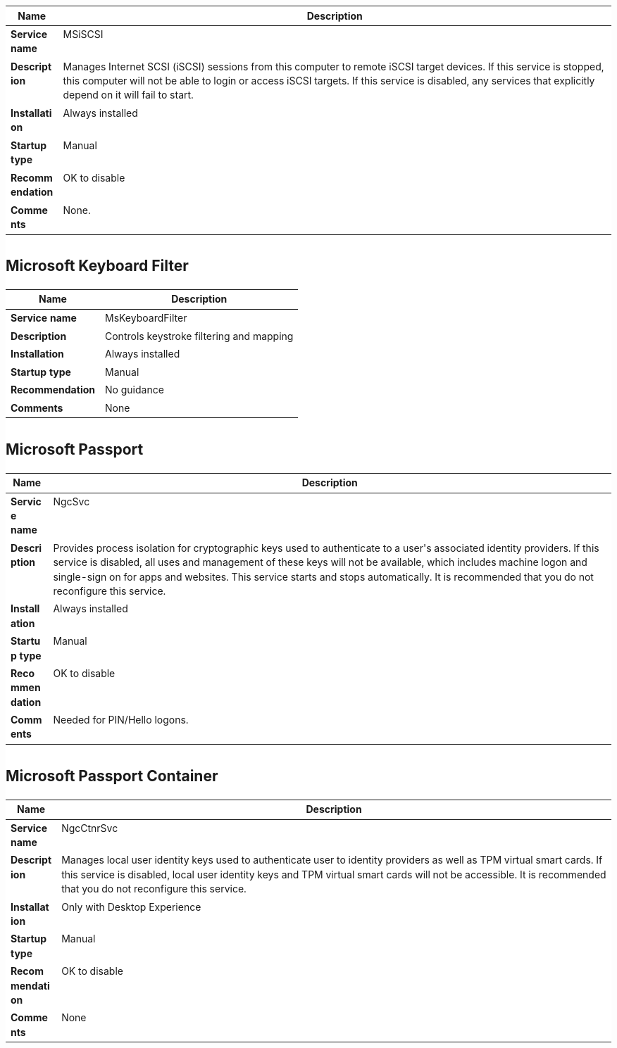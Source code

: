 | Name | Description |
|--|--|
| **Service name** | MSiSCSI |
| **Description** | Manages Internet SCSI (iSCSI) sessions from this computer to remote iSCSI target devices. If this service is stopped, this computer will not be able to login or access iSCSI targets. If this service is disabled, any services that explicitly depend on it will fail to start. |
| **Installation** | Always installed |
| **Startup type** | Manual |
| **Recommendation** | OK to disable |
| **Comments** | None. |

## Microsoft Keyboard Filter

| Name | Description |
|--|--|
| **Service name** | MsKeyboardFilter |
| **Description** | Controls keystroke filtering and mapping |
| **Installation** | Always installed |
| **Startup type** | Manual |
| **Recommendation** | No guidance |
| **Comments** | None |

## Microsoft Passport

| Name | Description |
|--|--|
| **Service name** | NgcSvc |
| **Description** | Provides process isolation for cryptographic keys used to authenticate to a user's associated identity providers. If this service is disabled, all uses and management of these keys will not be available, which includes machine logon and single-sign on for apps and websites. This service starts and stops automatically. It is recommended that you do not reconfigure this service. |
| **Installation** | Always installed |
| **Startup type** | Manual |
| **Recommendation** | OK to disable |
| **Comments** | Needed for PIN/Hello logons. |


## Microsoft Passport Container

| Name | Description |
|--|--|
| **Service name** | NgcCtnrSvc |
| **Description** | Manages local user identity keys used to authenticate user to identity providers as well as TPM virtual smart cards. If this service is disabled, local user identity keys and TPM virtual smart cards will not be accessible. It is recommended that you do not reconfigure this service. |
| **Installation** | Only with Desktop Experience |
| **Startup type** | Manual |
| **Recommendation** | OK to disable |
| **Comments** | None |
